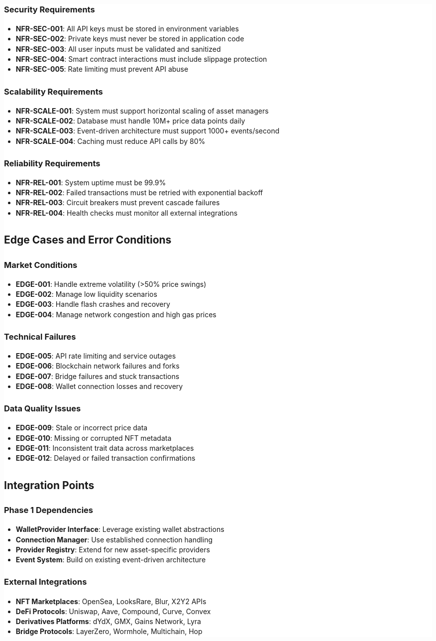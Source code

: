 ### Security Requirements
- **NFR-SEC-001**: All API keys must be stored in environment variables
- **NFR-SEC-002**: Private keys must never be stored in application code
- **NFR-SEC-003**: All user inputs must be validated and sanitized
- **NFR-SEC-004**: Smart contract interactions must include slippage protection
- **NFR-SEC-005**: Rate limiting must prevent API abuse

### Scalability Requirements
- **NFR-SCALE-001**: System must support horizontal scaling of asset managers
- **NFR-SCALE-002**: Database must handle 10M+ price data points daily
- **NFR-SCALE-003**: Event-driven architecture must support 1000+ events/second
- **NFR-SCALE-004**: Caching must reduce API calls by 80%

### Reliability Requirements
- **NFR-REL-001**: System uptime must be 99.9%
- **NFR-REL-002**: Failed transactions must be retried with exponential backoff
- **NFR-REL-003**: Circuit breakers must prevent cascade failures
- **NFR-REL-004**: Health checks must monitor all external integrations

## Edge Cases and Error Conditions

### Market Conditions
- **EDGE-001**: Handle extreme volatility (>50% price swings)
- **EDGE-002**: Manage low liquidity scenarios
- **EDGE-003**: Handle flash crashes and recovery
- **EDGE-004**: Manage network congestion and high gas prices

### Technical Failures
- **EDGE-005**: API rate limiting and service outages
- **EDGE-006**: Blockchain network failures and forks
- **EDGE-007**: Bridge failures and stuck transactions
- **EDGE-008**: Wallet connection losses and recovery

### Data Quality Issues
- **EDGE-009**: Stale or incorrect price data
- **EDGE-010**: Missing or corrupted NFT metadata
- **EDGE-011**: Inconsistent trait data across marketplaces
- **EDGE-012**: Delayed or failed transaction confirmations

## Integration Points

### Phase 1 Dependencies
- **WalletProvider Interface**: Leverage existing wallet abstractions
- **Connection Manager**: Use established connection handling
- **Provider Registry**: Extend for new asset-specific providers
- **Event System**: Build on existing event-driven architecture

### External Integrations
- **NFT Marketplaces**: OpenSea, LooksRare, Blur, X2Y2 APIs
- **DeFi Protocols**: Uniswap, Aave, Compound, Curve, Convex
- **Derivatives Platforms**: dYdX, GMX, Gains Network, Lyra
- **Bridge Protocols**: LayerZero, Wormhole, Multichain, Hop
